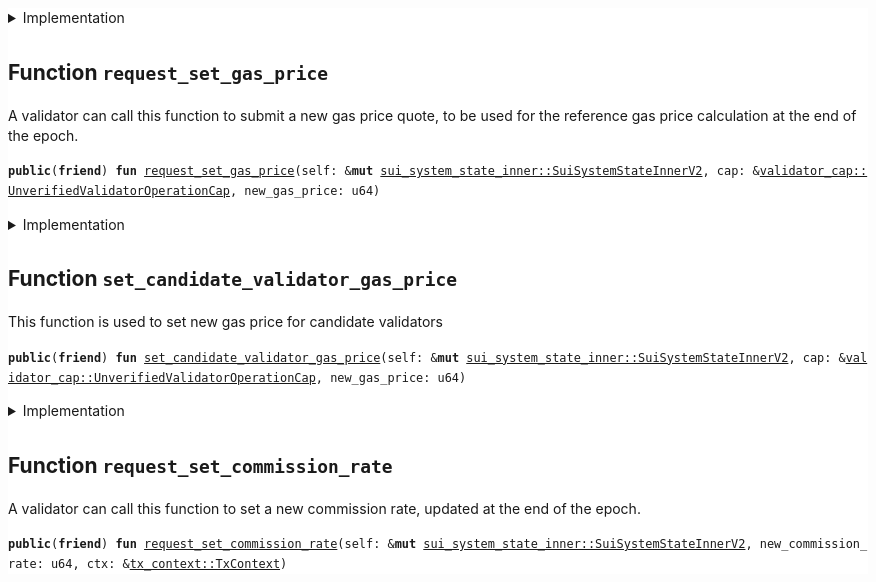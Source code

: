 

<details><summary>Implementation</summary></details>

<a name="0x3_sui_system_state_inner_request_set_gas_price"></a>

## Function `request_set_gas_price`

A validator can call this function to submit a new gas price quote, to be
used for the reference gas price calculation at the end of the epoch.


<pre><code><b>public</b>(<b>friend</b>) <b>fun</b> <a href="../sui-system/sui_system_state_inner.md#0x3_sui_system_state_inner_request_set_gas_price">request_set_gas_price</a>(self: &<b>mut</b> <a href="../sui-system/sui_system_state_inner.md#0x3_sui_system_state_inner_SuiSystemStateInnerV2">sui_system_state_inner::SuiSystemStateInnerV2</a>, cap: &<a href="../sui-system/validator_cap.md#0x3_validator_cap_UnverifiedValidatorOperationCap">validator_cap::UnverifiedValidatorOperationCap</a>, new_gas_price: u64)
</code></pre>



<details><summary>Implementation</summary></details>

<a name="0x3_sui_system_state_inner_set_candidate_validator_gas_price"></a>

## Function `set_candidate_validator_gas_price`

This function is used to set new gas price for candidate validators


<pre><code><b>public</b>(<b>friend</b>) <b>fun</b> <a href="../sui-system/sui_system_state_inner.md#0x3_sui_system_state_inner_set_candidate_validator_gas_price">set_candidate_validator_gas_price</a>(self: &<b>mut</b> <a href="../sui-system/sui_system_state_inner.md#0x3_sui_system_state_inner_SuiSystemStateInnerV2">sui_system_state_inner::SuiSystemStateInnerV2</a>, cap: &<a href="../sui-system/validator_cap.md#0x3_validator_cap_UnverifiedValidatorOperationCap">validator_cap::UnverifiedValidatorOperationCap</a>, new_gas_price: u64)
</code></pre>



<details><summary>Implementation</summary></details>

<a name="0x3_sui_system_state_inner_request_set_commission_rate"></a>

## Function `request_set_commission_rate`

A validator can call this function to set a new commission rate, updated at the end of
the epoch.


<pre><code><b>public</b>(<b>friend</b>) <b>fun</b> <a href="../sui-system/sui_system_state_inner.md#0x3_sui_system_state_inner_request_set_commission_rate">request_set_commission_rate</a>(self: &<b>mut</b> <a href="../sui-system/sui_system_state_inner.md#0x3_sui_system_state_inner_SuiSystemStateInnerV2">sui_system_state_inner::SuiSystemStateInnerV2</a>, new_commission_rate: u64, ctx: &<a href="../sui-framework/tx_context.md#0x2_tx_context_TxContext">tx_context::TxContext</a>)
</code></pre>

